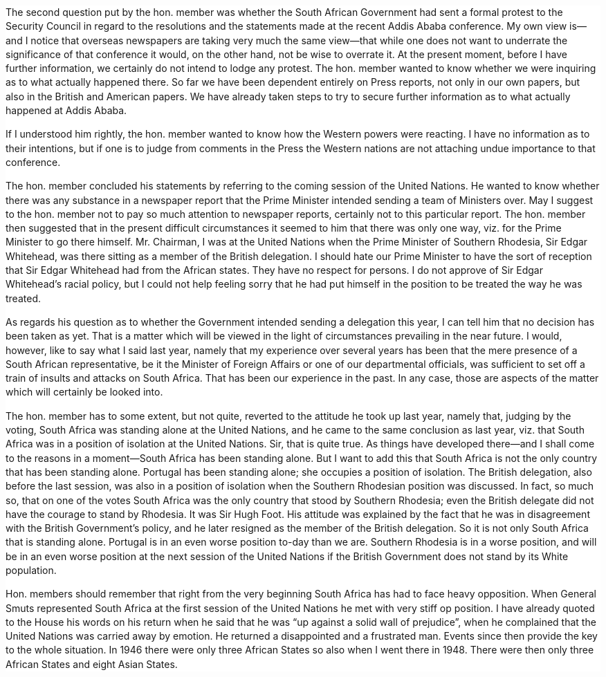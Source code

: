 <p>The second question put by the hon. member was whether the South African Government had sent a formal protest to the Security Council in regard to the resolutions and the statements made at the recent Addis Ababa conference. My own view is&#x2014;and I notice that overseas newspapers are taking very much the same view&#x2014;that while one does not want to underrate the significance of that conference it would, on the other hand, not be wise to overrate it. At the present moment, before I have further information, we certainly do not intend to lodge any protest. The hon. member wanted to know whether we were inquiring as to what actually happened there. So far we have been dependent entirely on Press reports, not only in our own papers, but also in the British and American papers. We have already taken steps to try to secure further information as to what actually happened at Addis Ababa.</p>

<p>If I understood him rightly, the hon. member wanted to know how the Western powers were reacting. I have no information as to their intentions, but if one is to judge from comments in the Press the Western nations are not attaching undue importance to that conference.</p>

<p>The hon. member concluded his statements by referring to the coming session of the United Nations. He wanted to know whether there was any substance in a newspaper report that the Prime Minister intended sending a team of Ministers over. May I suggest to the hon. member not to pay so much attention to newspaper reports, certainly not to this particular report. The hon. member then suggested that in the present difficult circumstances it seemed to him that there was only one way, viz. for the Prime Minister to go there himself. Mr. Chairman, I was at the United Nations when the Prime Minister of Southern Rhodesia, Sir Edgar Whitehead, was there sitting as a member of the British delegation. I should hate our Prime Minister to have the sort of reception that Sir Edgar Whitehead had from the African states. They have no respect for persons. I do not approve of Sir Edgar Whitehead&#x2019;s racial policy, but I could not help feeling sorry that he had put himself in the position to be treated the way he was treated.</p>

<p>As regards his question as to whether the Government intended sending a delegation this year, I can tell him that no decision has been taken as yet. That is a matter which will be viewed in the light of circumstances prevailing in the near future. I would, however, like to say what I said last year, namely that my experience over several years has been that the mere presence of a South African representative, be it the Minister of Foreign Affairs or one of our departmental officials, was sufficient to set off a train of insults and attacks on South Africa. That has been our experience in the past. In any case, those are aspects of the matter which will certainly be looked into.</p>

<p>The hon. member has to some extent, but not quite, reverted to the attitude he took up last year, namely that, judging by the voting, South Africa was standing alone at the United Nations, and he came to the same conclusion as last year, viz. that South Africa was in a position of isolation at the United Nations. Sir, that is quite true. As things have developed there&#x2014;and I shall come to the reasons in a moment&#x2014;South Africa has been standing alone. But I want to add this that South Africa is not the only country that has been standing alone. Portugal has been standing alone; she occupies a position of isolation. The British delegation, also before the last session, was also in a position of isolation when the Southern Rhodesian position was discussed. In fact, so much so, that on one of the votes South Africa was the only country that stood by Southern Rhodesia; even the British delegate did not have the courage to stand by Rhodesia. It was Sir Hugh Foot. His attitude was explained by the fact that he was in disagreement with the British Government&#x2019;s policy, and he later resigned as the member of the British delegation. So it is not only South Africa that is standing alone. Portugal is in an even worse position to-day than we are. Southern Rhodesia is in a worse position, and will be in an even worse position at the next session of the United Nations if the British Government does not stand by its White population.</p>

<p>Hon. members should remember that right from the very beginning South Africa has had to face heavy opposition. When General Smuts represented South Africa at the first session of the United Nations he met with very stiff op <span class="col_7261_7262" refersTo="page_0963"/>position. I have already quoted to the House his words on his return when he said that he was &#x201C;up against a solid wall of prejudice&#x201D;, when he complained that the United Nations was carried away by emotion. He returned a disappointed and a frustrated man. Events since then provide the key to the whole situation. In 1946 there were only three African States so also when I went there in 1948. There were then only three African States and eight Asian States.</p>
